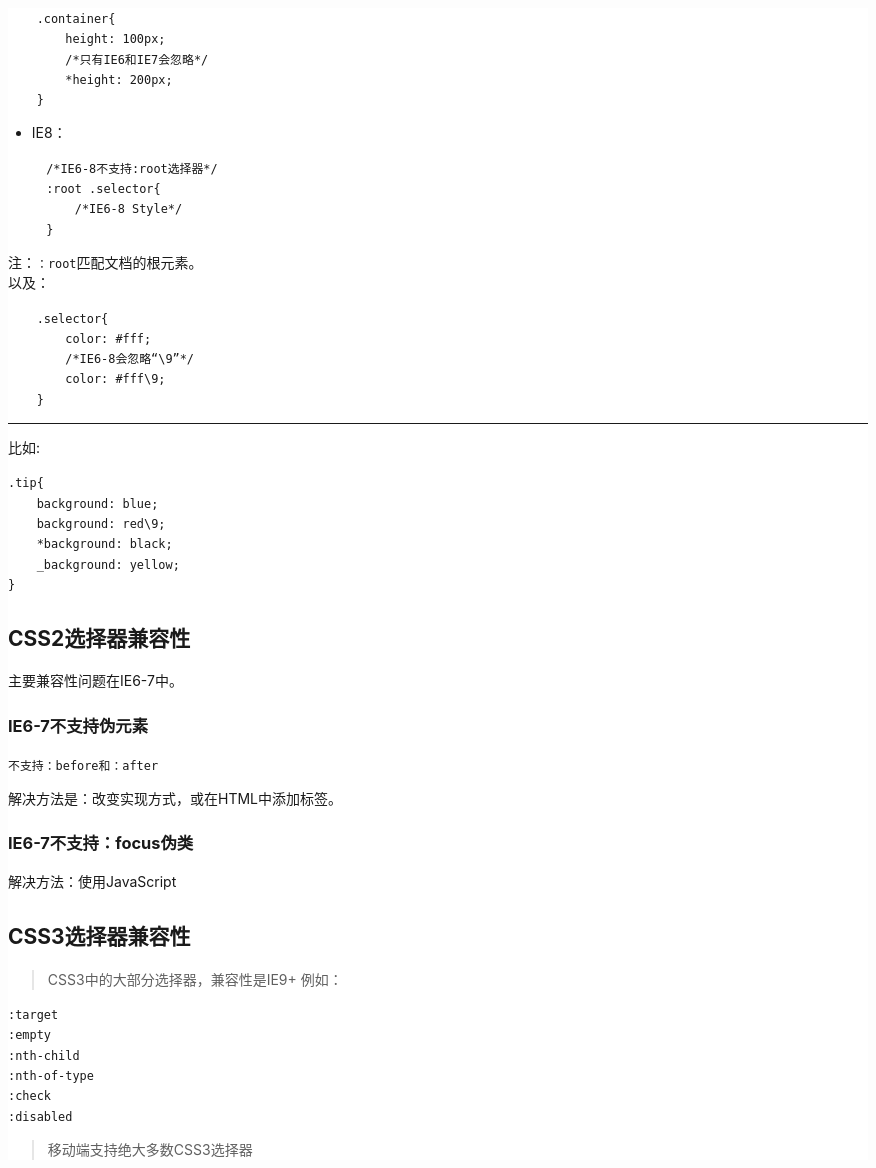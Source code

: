     	.container{
	    	height: 100px;
	    	/*只有IE6和IE7会忽略*/
	    	*height: 200px;
    	}

- IE8：

    	/*IE6-8不支持:root选择器*/
	    :root .selector{   
	    	/*IE6-8 Style*/
    	}
注：`：root`匹配文档的根元素。    
	以及：

	    .selector{
		    color: #fff;
		    /*IE6-8会忽略“\9”*/
		    color: #fff\9;
	    }

---

比如:
	
	.tip{
		background: blue;
		background: red\9;
		*background: black;
		_background: yellow;
	}

## CSS2选择器兼容性
主要兼容性问题在IE6-7中。  

### IE6-7不支持伪元素

    不支持：before和：after

解决方法是：改变实现方式，或在HTML中添加标签。

### IE6-7不支持：focus伪类

解决方法：使用JavaScript

## CSS3选择器兼容性

> CSS3中的大部分选择器，兼容性是IE9+
例如：

	:target
	:empty
	:nth-child
	:nth-of-type
	:check
	:disabled
> 移动端支持绝大多数CSS3选择器
